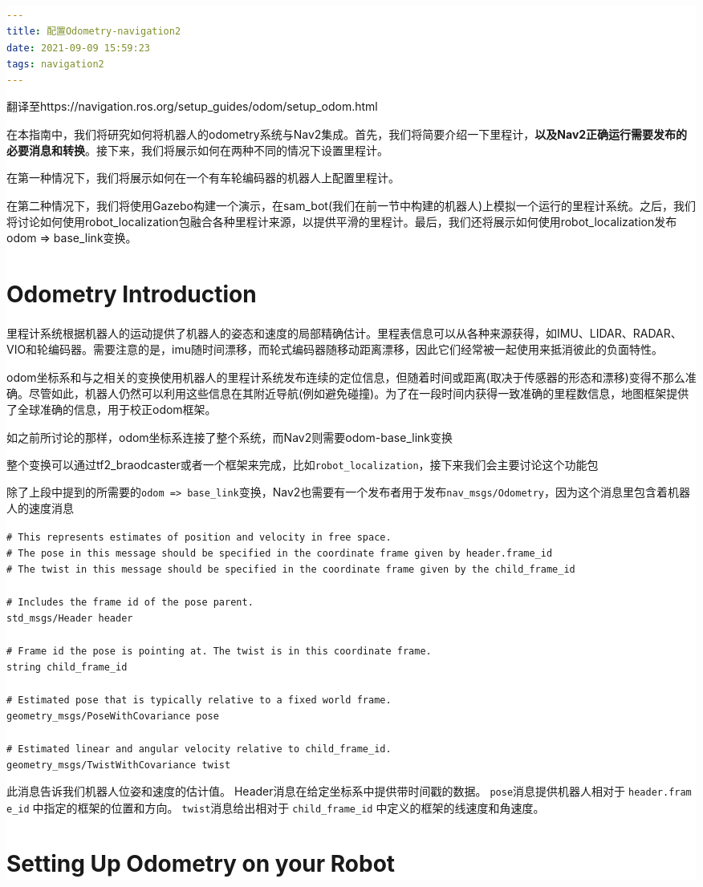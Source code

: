 ```yaml
---
title: 配置Odometry-navigation2
date: 2021-09-09 15:59:23
tags: navigation2
---
```

翻译至https://navigation.ros.org/setup_guides/odom/setup_odom.html

在本指南中，我们将研究如何将机器人的odometry系统与Nav2集成。首先，我们将简要介绍一下里程计，**以及Nav2正确运行需要发布的必要消息和转换**。接下来，我们将展示如何在两种不同的情况下设置里程计。

在第一种情况下，我们将展示如何在一个有车轮编码器的机器人上配置里程计。

在第二种情况下，我们将使用Gazebo构建一个演示，在sam_bot(我们在前一节中构建的机器人)上模拟一个运行的里程计系统。之后，我们将讨论如何使用robot_localization包融合各种里程计来源，以提供平滑的里程计。最后，我们还将展示如何使用robot_localization发布odom => base_link变换。

# Odometry Introduction

里程计系统根据机器人的运动提供了机器人的姿态和速度的局部精确估计。里程表信息可以从各种来源获得，如IMU、LIDAR、RADAR、VIO和轮编码器。需要注意的是，imu随时间漂移，而轮式编码器随移动距离漂移，因此它们经常被一起使用来抵消彼此的负面特性。

odom坐标系和与之相关的变换使用机器人的里程计系统发布连续的定位信息，但随着时间或距离(取决于传感器的形态和漂移)变得不那么准确。尽管如此，机器人仍然可以利用这些信息在其附近导航(例如避免碰撞)。为了在一段时间内获得一致准确的里程数信息，地图框架提供了全球准确的信息，用于校正odom框架。

如之前所讨论的那样，odom坐标系连接了整个系统，而Nav2则需要odom-base_link变换

整个变换可以通过tf2_braodcaster或者一个框架来完成，比如`robot_localization`，接下来我们会主要讨论这个功能包



除了上段中提到的所需要的`odom => base_link`变换，Nav2也需要有一个发布者用于发布`nav_msgs/Odometry`，因为这个消息里包含着机器人的速度消息

```
# This represents estimates of position and velocity in free space.
# The pose in this message should be specified in the coordinate frame given by header.frame_id
# The twist in this message should be specified in the coordinate frame given by the child_frame_id

# Includes the frame id of the pose parent.
std_msgs/Header header

# Frame id the pose is pointing at. The twist is in this coordinate frame.
string child_frame_id

# Estimated pose that is typically relative to a fixed world frame.
geometry_msgs/PoseWithCovariance pose

# Estimated linear and angular velocity relative to child_frame_id.
geometry_msgs/TwistWithCovariance twist
```

此消息告诉我们机器人位姿和速度的估计值。 Header消息在给定坐标系中提供带时间戳的数据。 `pose`消息提供机器人相对于 `header.frame_id` 中指定的框架的位置和方向。 `twist`消息给出相对于 `child_frame_id` 中定义的框架的线速度和角速度。

# Setting Up Odometry on your Robot
